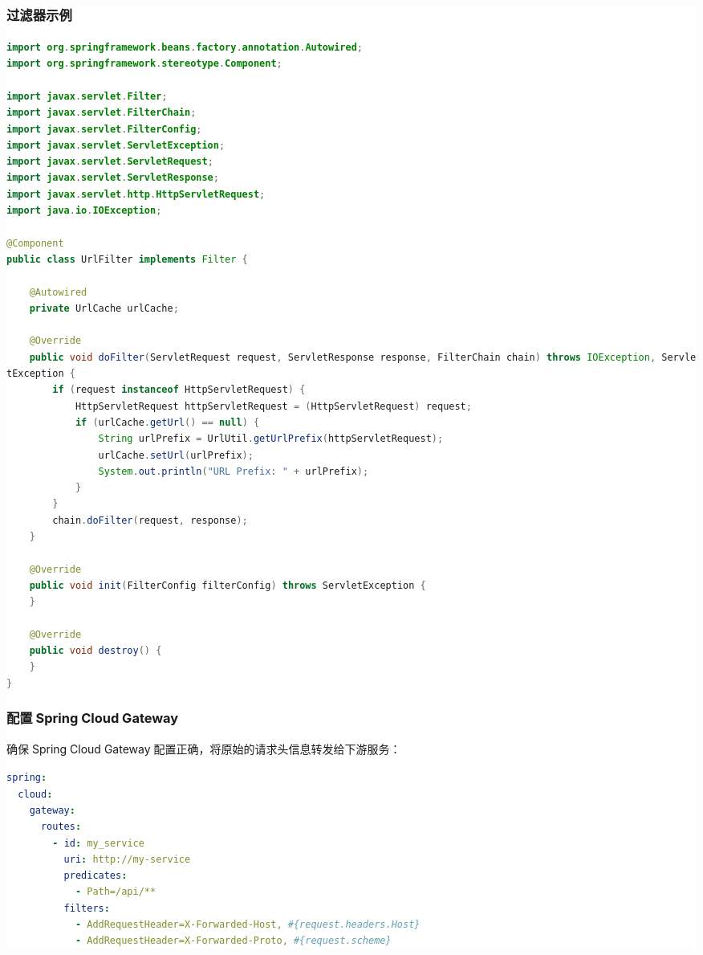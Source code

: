 ### 过滤器示例

```java
import org.springframework.beans.factory.annotation.Autowired;
import org.springframework.stereotype.Component;

import javax.servlet.Filter;
import javax.servlet.FilterChain;
import javax.servlet.FilterConfig;
import javax.servlet.ServletException;
import javax.servlet.ServletRequest;
import javax.servlet.ServletResponse;
import javax.servlet.http.HttpServletRequest;
import java.io.IOException;

@Component
public class UrlFilter implements Filter {

    @Autowired
    private UrlCache urlCache;

    @Override
    public void doFilter(ServletRequest request, ServletResponse response, FilterChain chain) throws IOException, ServletException {
        if (request instanceof HttpServletRequest) {
            HttpServletRequest httpServletRequest = (HttpServletRequest) request;
            if (urlCache.getUrl() == null) {
                String urlPrefix = UrlUtil.getUrlPrefix(httpServletRequest);
                urlCache.setUrl(urlPrefix);
                System.out.println("URL Prefix: " + urlPrefix);
            }
        }
        chain.doFilter(request, response);
    }

    @Override
    public void init(FilterConfig filterConfig) throws ServletException {
    }

    @Override
    public void destroy() {
    }
}
```

### 配置 Spring Cloud Gateway

确保 Spring Cloud Gateway 配置正确，将原始的请求头信息转发给下游服务：

```yaml
spring:
  cloud:
    gateway:
      routes:
        - id: my_service
          uri: http://my-service
          predicates:
            - Path=/api/**
          filters:
            - AddRequestHeader=X-Forwarded-Host, #{request.headers.Host}
            - AddRequestHeader=X-Forwarded-Proto, #{request.scheme}
```
